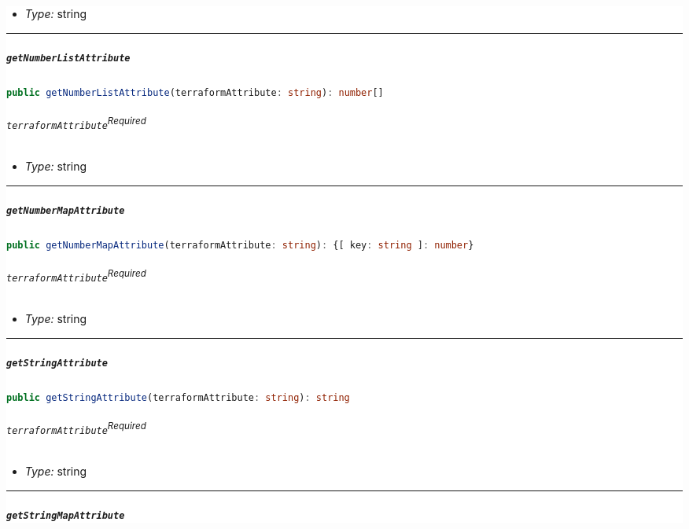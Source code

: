 - *Type:* string

---

##### `getNumberListAttribute` <a name="getNumberListAttribute" id="@cdktf/aws-cdk.workspacesIpGroup.WorkspacesIpGroup.getNumberListAttribute"></a>

```typescript
public getNumberListAttribute(terraformAttribute: string): number[]
```

###### `terraformAttribute`<sup>Required</sup> <a name="terraformAttribute" id="@cdktf/aws-cdk.workspacesIpGroup.WorkspacesIpGroup.getNumberListAttribute.parameter.terraformAttribute"></a>

- *Type:* string

---

##### `getNumberMapAttribute` <a name="getNumberMapAttribute" id="@cdktf/aws-cdk.workspacesIpGroup.WorkspacesIpGroup.getNumberMapAttribute"></a>

```typescript
public getNumberMapAttribute(terraformAttribute: string): {[ key: string ]: number}
```

###### `terraformAttribute`<sup>Required</sup> <a name="terraformAttribute" id="@cdktf/aws-cdk.workspacesIpGroup.WorkspacesIpGroup.getNumberMapAttribute.parameter.terraformAttribute"></a>

- *Type:* string

---

##### `getStringAttribute` <a name="getStringAttribute" id="@cdktf/aws-cdk.workspacesIpGroup.WorkspacesIpGroup.getStringAttribute"></a>

```typescript
public getStringAttribute(terraformAttribute: string): string
```

###### `terraformAttribute`<sup>Required</sup> <a name="terraformAttribute" id="@cdktf/aws-cdk.workspacesIpGroup.WorkspacesIpGroup.getStringAttribute.parameter.terraformAttribute"></a>

- *Type:* string

---

##### `getStringMapAttribute` <a name="getStringMapAttribute" id="@cdktf/aws-cdk.workspacesIpGroup.WorkspacesIpGroup.getStringMapAttribute"></a>
